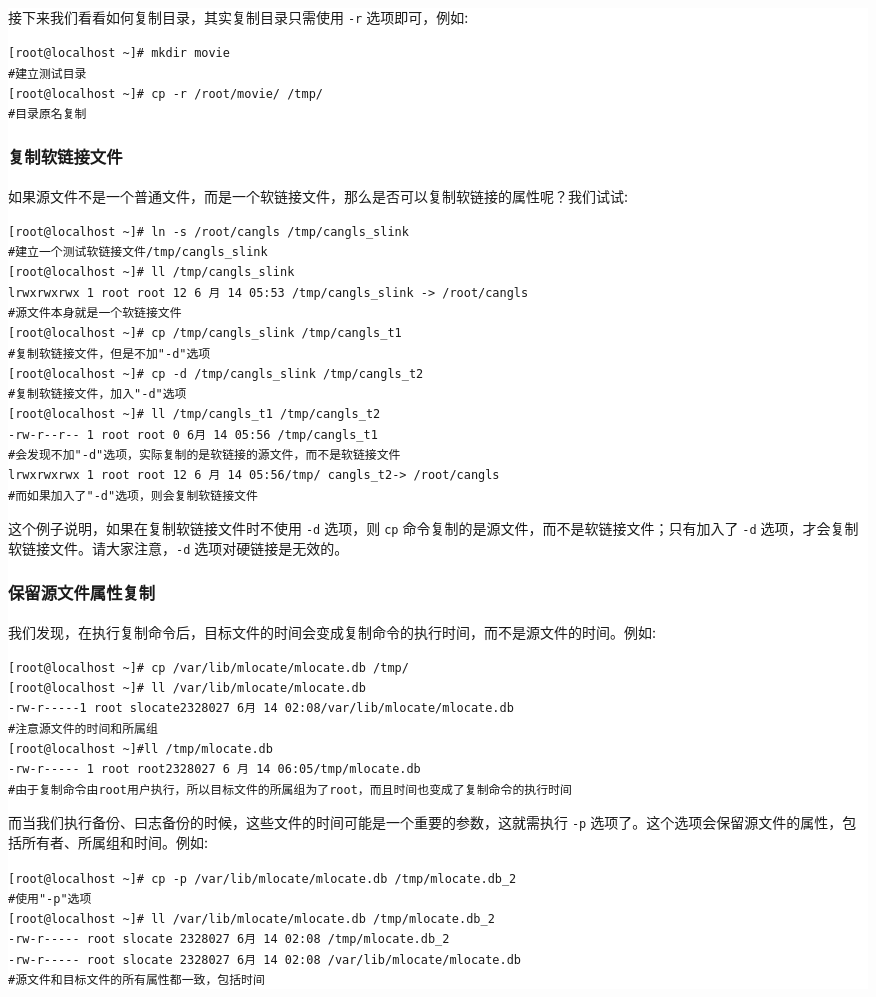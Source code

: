 接下来我们看看如何复制目录，其实复制目录只需使用 `-r` 选项即可，例如:

```shell-session
[root@localhost ~]# mkdir movie
#建立测试目录
[root@localhost ~]# cp -r /root/movie/ /tmp/
#目录原名复制
```

### 复制软链接文件

如果源文件不是一个普通文件，而是一个软链接文件，那么是否可以复制软链接的属性呢？我们试试:

```shell-session
[root@localhost ~]# ln -s /root/cangls /tmp/cangls_slink
#建立一个测试软链接文件/tmp/cangls_slink
[root@localhost ~]# ll /tmp/cangls_slink
lrwxrwxrwx 1 root root 12 6 月 14 05:53 /tmp/cangls_slink -> /root/cangls
#源文件本身就是一个软链接文件
[root@localhost ~]# cp /tmp/cangls_slink /tmp/cangls_t1
#复制软链接文件，但是不加"-d"选项
[root@localhost ~]# cp -d /tmp/cangls_slink /tmp/cangls_t2
#复制软链接文件，加入"-d"选项
[root@localhost ~]# ll /tmp/cangls_t1 /tmp/cangls_t2
-rw-r--r-- 1 root root 0 6月 14 05:56 /tmp/cangls_t1
#会发现不加"-d"选项，实际复制的是软链接的源文件，而不是软链接文件
lrwxrwxrwx 1 root root 12 6 月 14 05:56/tmp/ cangls_t2-> /root/cangls
#而如果加入了"-d"选项，则会复制软链接文件
```

这个例子说明，如果在复制软链接文件时不使用 `-d` 选项，则 `cp` 命令复制的是源文件，而不是软链接文件；只有加入了 `-d` 选项，才会复制软链接文件。请大家注意，`-d` 选项对硬链接是无效的。

### 保留源文件属性复制

我们发现，在执行复制命令后，目标文件的时间会变成复制命令的执行时间，而不是源文件的时间。例如:

```shell-session
[root@localhost ~]# cp /var/lib/mlocate/mlocate.db /tmp/
[root@localhost ~]# ll /var/lib/mlocate/mlocate.db
-rw-r-----1 root slocate2328027 6月 14 02:08/var/lib/mlocate/mlocate.db
#注意源文件的时间和所属组
[root@localhost ~]#ll /tmp/mlocate.db
-rw-r----- 1 root root2328027 6 月 14 06:05/tmp/mlocate.db
#由于复制命令由root用户执行，所以目标文件的所属组为了root，而且时间也变成了复制命令的执行时间
```

而当我们执行备份、曰志备份的时候，这些文件的时间可能是一个重要的参数，这就需执行 `-p` 选项了。这个选项会保留源文件的属性，包括所有者、所属组和时间。例如:

```shell-session
[root@localhost ~]# cp -p /var/lib/mlocate/mlocate.db /tmp/mlocate.db_2
#使用"-p"选项
[root@localhost ~]# ll /var/lib/mlocate/mlocate.db /tmp/mlocate.db_2
-rw-r----- root slocate 2328027 6月 14 02:08 /tmp/mlocate.db_2
-rw-r----- root slocate 2328027 6月 14 02:08 /var/lib/mlocate/mlocate.db
#源文件和目标文件的所有属性都一致，包括时间
```
